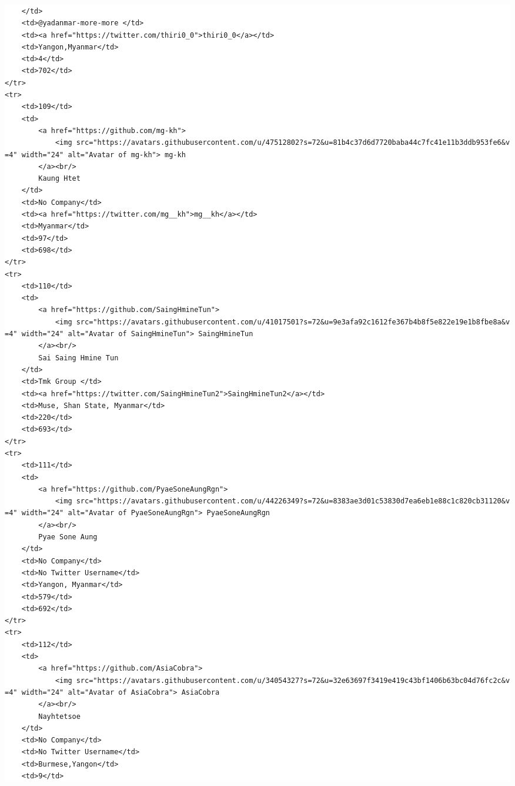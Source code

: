 		</td>
		<td>@yadanmar-more-more </td>
		<td><a href="https://twitter.com/thiri0_0">thiri0_0</a></td>
		<td>Yangon,Myanmar</td>
		<td>4</td>
		<td>702</td>
	</tr>
	<tr>
		<td>109</td>
		<td>
			<a href="https://github.com/mg-kh">
				<img src="https://avatars.githubusercontent.com/u/47512802?s=72&u=81b4c37d6d7720baba44c7fc41e11b3ddb953fe6&v=4" width="24" alt="Avatar of mg-kh"> mg-kh
			</a><br/>
			Kaung Htet
		</td>
		<td>No Company</td>
		<td><a href="https://twitter.com/mg__kh">mg__kh</a></td>
		<td>Myanmar</td>
		<td>97</td>
		<td>698</td>
	</tr>
	<tr>
		<td>110</td>
		<td>
			<a href="https://github.com/SaingHmineTun">
				<img src="https://avatars.githubusercontent.com/u/41017501?s=72&u=9e3afa92c1612fe367b4b8f5e822e19e1b8fbe8a&v=4" width="24" alt="Avatar of SaingHmineTun"> SaingHmineTun
			</a><br/>
			Sai Saing Hmine Tun
		</td>
		<td>Tmk Group </td>
		<td><a href="https://twitter.com/SaingHmineTun2">SaingHmineTun2</a></td>
		<td>Muse, Shan State, Myanmar</td>
		<td>220</td>
		<td>693</td>
	</tr>
	<tr>
		<td>111</td>
		<td>
			<a href="https://github.com/PyaeSoneAungRgn">
				<img src="https://avatars.githubusercontent.com/u/44226349?s=72&u=8383ae3d01c53830d7ea6eb1e88c1c820cb31120&v=4" width="24" alt="Avatar of PyaeSoneAungRgn"> PyaeSoneAungRgn
			</a><br/>
			Pyae Sone Aung
		</td>
		<td>No Company</td>
		<td>No Twitter Username</td>
		<td>Yangon, Myanmar</td>
		<td>579</td>
		<td>692</td>
	</tr>
	<tr>
		<td>112</td>
		<td>
			<a href="https://github.com/AsiaCobra">
				<img src="https://avatars.githubusercontent.com/u/34054327?s=72&u=32e63697f3419e419c43bf1406b63bc04d76fc2c&v=4" width="24" alt="Avatar of AsiaCobra"> AsiaCobra
			</a><br/>
			Nayhtetsoe
		</td>
		<td>No Company</td>
		<td>No Twitter Username</td>
		<td>Burmese,Yangon</td>
		<td>9</td>